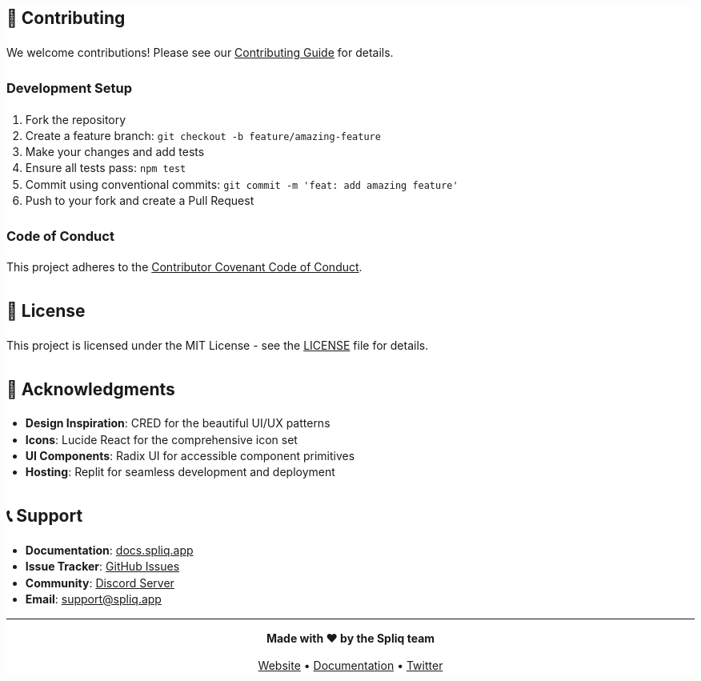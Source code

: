 ## 🤝 Contributing

We welcome contributions! Please see our [Contributing Guide](CONTRIBUTING.md) for details.

### Development Setup
1. Fork the repository
2. Create a feature branch: `git checkout -b feature/amazing-feature`
3. Make your changes and add tests
4. Ensure all tests pass: `npm test`
5. Commit using conventional commits: `git commit -m 'feat: add amazing feature'`
6. Push to your fork and create a Pull Request

### Code of Conduct
This project adheres to the [Contributor Covenant Code of Conduct](CODE_OF_CONDUCT.md).

## 📄 License

This project is licensed under the MIT License - see the [LICENSE](LICENSE) file for details.

## 🙏 Acknowledgments

- **Design Inspiration**: CRED for the beautiful UI/UX patterns
- **Icons**: Lucide React for the comprehensive icon set
- **UI Components**: Radix UI for accessible component primitives
- **Hosting**: Replit for seamless development and deployment

## 📞 Support

- **Documentation**: [docs.spliq.app](https://docs.spliq.app)
- **Issue Tracker**: [GitHub Issues](https://github.com/yourusername/spliq/issues)
- **Community**: [Discord Server](https://discord.gg/spliq)
- **Email**: support@spliq.app

---

<div align="center">

**Made with ❤️ by the Spliq team**

[Website](https://spliq.app) • [Documentation](https://docs.spliq.app) • [Twitter](https://twitter.com/spliqapp)

</div>